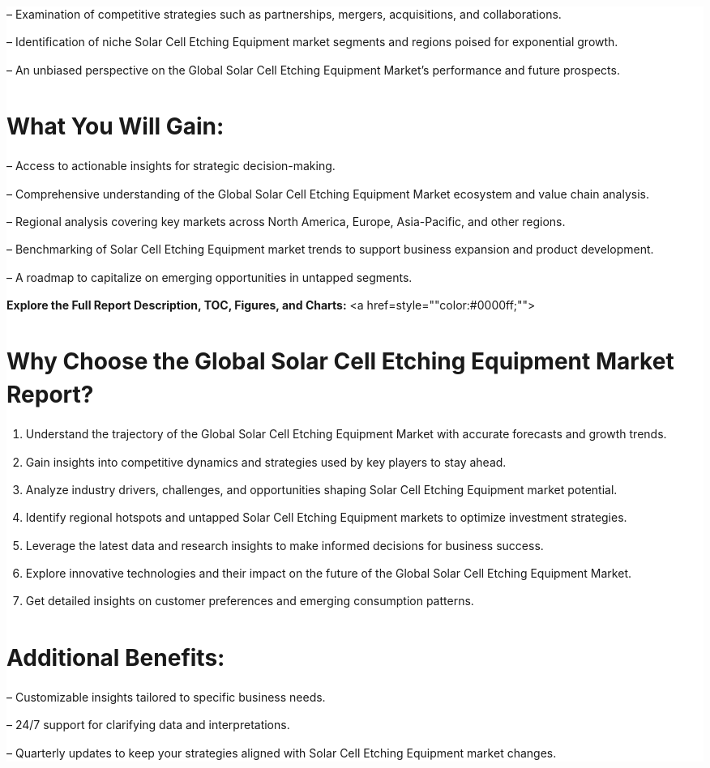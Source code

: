 – Examination of competitive strategies such as partnerships, mergers, acquisitions, and collaborations.

– Identification of niche Solar Cell Etching Equipment market segments and regions poised for exponential growth.

– An unbiased perspective on the Global Solar Cell Etching Equipment Market’s performance and future prospects.

# <strong>What You Will Gain:</strong>

– Access to actionable insights for strategic decision-making.

– Comprehensive understanding of the Global Solar Cell Etching Equipment Market ecosystem and value chain analysis.

– Regional analysis covering key markets across North America, Europe, Asia-Pacific, and other regions.

– Benchmarking of Solar Cell Etching Equipment market trends to support business expansion and product development.

– A roadmap to capitalize on emerging opportunities in untapped segments.

<strong>Explore the Full Report Description, TOC, Figures, and Charts:</strong>
<a href=style=""color:#0000ff;""></a>

# <strong>Why Choose the Global Solar Cell Etching Equipment Market Report?</strong>

1. Understand the trajectory of the Global Solar Cell Etching Equipment Market with accurate forecasts and growth trends.

2. Gain insights into competitive dynamics and strategies used by key players to stay ahead.

3. Analyze industry drivers, challenges, and opportunities shaping Solar Cell Etching Equipment market potential.

4. Identify regional hotspots and untapped Solar Cell Etching Equipment markets to optimize investment strategies.

5. Leverage the latest data and research insights to make informed decisions for business success.

6. Explore innovative technologies and their impact on the future of the Global Solar Cell Etching Equipment Market.

7. Get detailed insights on customer preferences and emerging consumption patterns.

# <strong>Additional Benefits:</strong>

– Customizable insights tailored to specific business needs.

– 24/7 support for clarifying data and interpretations.

– Quarterly updates to keep your strategies aligned with Solar Cell Etching Equipment market changes.
